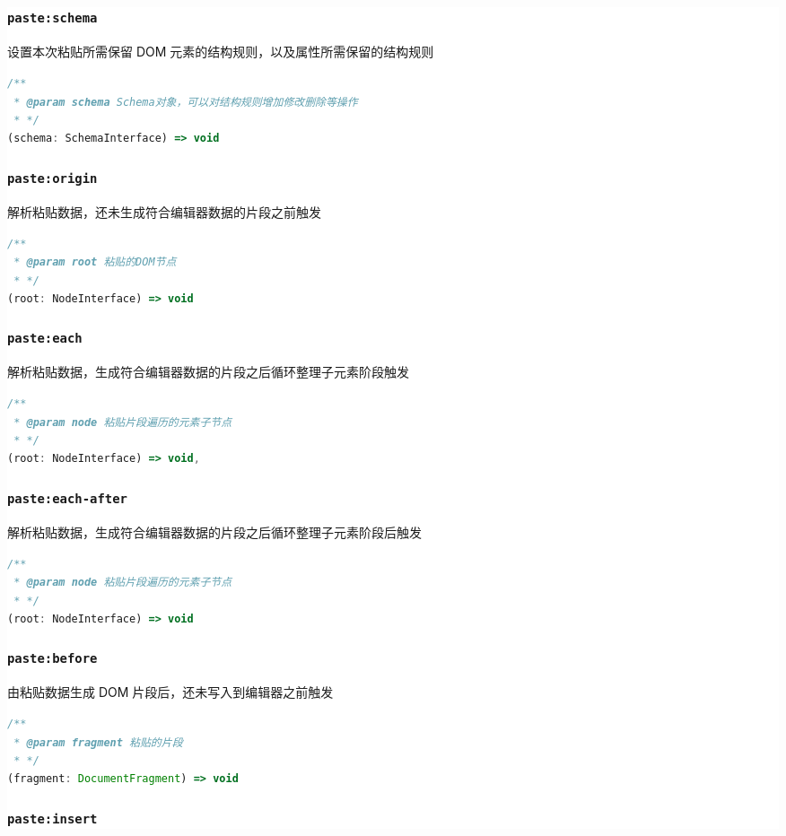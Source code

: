 ### `paste:schema`

设置本次粘贴所需保留 DOM 元素的结构规则，以及属性所需保留的结构规则

```ts
/**
 * @param schema Schema对象，可以对结构规则增加修改删除等操作
 * */
(schema: SchemaInterface) => void
```

### `paste:origin`

解析粘贴数据，还未生成符合编辑器数据的片段之前触发

```ts
/**
 * @param root 粘贴的DOM节点
 * */
(root: NodeInterface) => void
```

### `paste:each`

解析粘贴数据，生成符合编辑器数据的片段之后循环整理子元素阶段触发

```ts
/**
 * @param node 粘贴片段遍历的元素子节点
 * */
(root: NodeInterface) => void,
```

### `paste:each-after`

解析粘贴数据，生成符合编辑器数据的片段之后循环整理子元素阶段后触发

```ts
/**
 * @param node 粘贴片段遍历的元素子节点
 * */
(root: NodeInterface) => void
```

### `paste:before`

由粘贴数据生成 DOM 片段后，还未写入到编辑器之前触发

```ts
/**
 * @param fragment 粘贴的片段
 * */
(fragment: DocumentFragment) => void
```

### `paste:insert`
